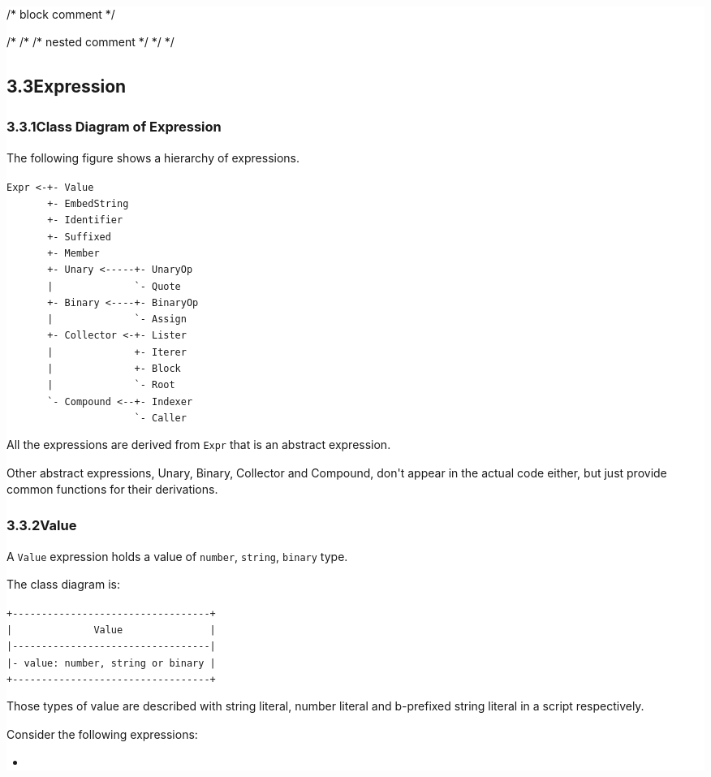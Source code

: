 /*
block comment
*/

/* /* /* nested comment */ */ */
</code></pre>
<h2><span class="caption-index-2">3.3</span><a name="anchor-3-3"></a>Expression</h2>
<h3><span class="caption-index-3">3.3.1</span><a name="anchor-3-3-1"></a>Class Diagram of Expression</h3>
<p>
The following figure shows a hierarchy of expressions.
</p>
<pre class="highlight"><code>Expr &lt;-+- Value
       +- EmbedString
       +- Identifier
       +- Suffixed
       +- Member
       +- Unary &lt;-----+- UnaryOp
       |              `- Quote
       +- Binary &lt;----+- BinaryOp
       |              `- Assign
       +- Collector &lt;-+- Lister
       |              +- Iterer
       |              +- Block
       |              `- Root
       `- Compound &lt;--+- Indexer
                      `- Caller
</code></pre>
<p>
All the expressions are derived from <code class="highlighter-rouge">Expr</code> that is an abstract expression.
</p>
<p>
Other abstract expressions, Unary, Binary, Collector and Compound, don't appear in the actual code either, but just provide common functions for their derivations.
</p>
<h3><span class="caption-index-3">3.3.2</span><a name="anchor-3-3-2"></a>Value</h3>
<p>
A <code class="highlighter-rouge">Value</code> expression holds a value of <code class="highlighter-rouge">number</code>, <code class="highlighter-rouge">string</code>, <code class="highlighter-rouge">binary</code> type.
</p>
<p>
The class diagram is:
</p>
<pre class="highlight"><code>+----------------------------------+
|              Value               |
|----------------------------------|
|- value: number, string or binary |
+----------------------------------+
</code></pre>
<p>
Those types of value are described with string literal, number literal and b-prefixed string literal in a script respectively.
</p>
<p>
Consider the following expressions:
</p>
<ul>
<li><p>